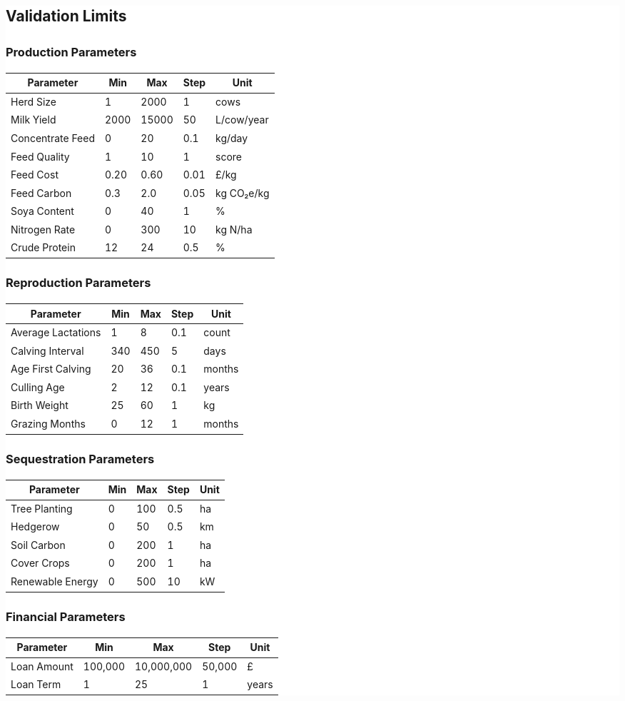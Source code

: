 
## Validation Limits

### Production Parameters
| Parameter | Min | Max | Step | Unit |
|-----------|-----|-----|------|------|
| Herd Size | 1 | 2000 | 1 | cows |
| Milk Yield | 2000 | 15000 | 50 | L/cow/year |
| Concentrate Feed | 0 | 20 | 0.1 | kg/day |
| Feed Quality | 1 | 10 | 1 | score |
| Feed Cost | 0.20 | 0.60 | 0.01 | £/kg |
| Feed Carbon | 0.3 | 2.0 | 0.05 | kg CO₂e/kg |
| Soya Content | 0 | 40 | 1 | % |
| Nitrogen Rate | 0 | 300 | 10 | kg N/ha |
| Crude Protein | 12 | 24 | 0.5 | % |

### Reproduction Parameters
| Parameter | Min | Max | Step | Unit |
|-----------|-----|-----|------|------|
| Average Lactations | 1 | 8 | 0.1 | count |
| Calving Interval | 340 | 450 | 5 | days |
| Age First Calving | 20 | 36 | 0.1 | months |
| Culling Age | 2 | 12 | 0.1 | years |
| Birth Weight | 25 | 60 | 1 | kg |
| Grazing Months | 0 | 12 | 1 | months |

### Sequestration Parameters
| Parameter | Min | Max | Step | Unit |
|-----------|-----|-----|------|------|
| Tree Planting | 0 | 100 | 0.5 | ha |
| Hedgerow | 0 | 50 | 0.5 | km |
| Soil Carbon | 0 | 200 | 1 | ha |
| Cover Crops | 0 | 200 | 1 | ha |
| Renewable Energy | 0 | 500 | 10 | kW |

### Financial Parameters
| Parameter | Min | Max | Step | Unit |
|-----------|-----|-----|------|------|
| Loan Amount | 100,000 | 10,000,000 | 50,000 | £ |
| Loan Term | 1 | 25 | 1 | years |
